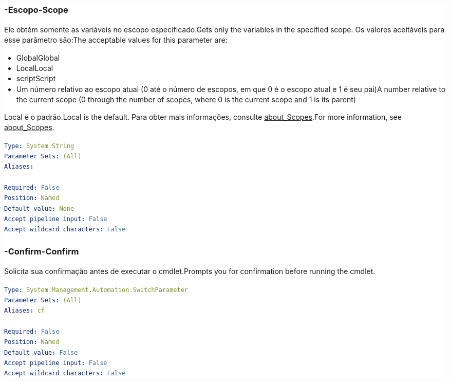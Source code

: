 ### <span data-ttu-id="087aa-131">-Escopo</span><span class="sxs-lookup"><span data-stu-id="087aa-131">-Scope</span></span>

<span data-ttu-id="087aa-132">Ele obtém somente as variáveis no escopo especificado.</span><span class="sxs-lookup"><span data-stu-id="087aa-132">Gets only the variables in the specified scope.</span></span> <span data-ttu-id="087aa-133">Os valores aceitáveis para esse parâmetro são:</span><span class="sxs-lookup"><span data-stu-id="087aa-133">The acceptable values for this parameter are:</span></span>

- <span data-ttu-id="087aa-134">Global</span><span class="sxs-lookup"><span data-stu-id="087aa-134">Global</span></span>
- <span data-ttu-id="087aa-135">Local</span><span class="sxs-lookup"><span data-stu-id="087aa-135">Local</span></span>
- <span data-ttu-id="087aa-136">script</span><span class="sxs-lookup"><span data-stu-id="087aa-136">Script</span></span>
- <span data-ttu-id="087aa-137">Um número relativo ao escopo atual (0 até o número de escopos, em que 0 é o escopo atual e 1 é seu pai)</span><span class="sxs-lookup"><span data-stu-id="087aa-137">A number relative to the current scope (0 through the number of scopes, where 0 is the current scope and 1 is its parent)</span></span>

<span data-ttu-id="087aa-138">Local é o padrão.</span><span class="sxs-lookup"><span data-stu-id="087aa-138">Local is the default.</span></span> <span data-ttu-id="087aa-139">Para obter mais informações, consulte [about_Scopes](../Microsoft.PowerShell.Core/About/about_Scopes.md).</span><span class="sxs-lookup"><span data-stu-id="087aa-139">For more information, see [about_Scopes](../Microsoft.PowerShell.Core/About/about_Scopes.md).</span></span>

```yaml
Type: System.String
Parameter Sets: (All)
Aliases:

Required: False
Position: Named
Default value: None
Accept pipeline input: False
Accept wildcard characters: False
```

### <span data-ttu-id="087aa-140">-Confirm</span><span class="sxs-lookup"><span data-stu-id="087aa-140">-Confirm</span></span>

<span data-ttu-id="087aa-141">Solicita sua confirmação antes de executar o cmdlet.</span><span class="sxs-lookup"><span data-stu-id="087aa-141">Prompts you for confirmation before running the cmdlet.</span></span>

```yaml
Type: System.Management.Automation.SwitchParameter
Parameter Sets: (All)
Aliases: cf

Required: False
Position: Named
Default value: False
Accept pipeline input: False
Accept wildcard characters: False
```
